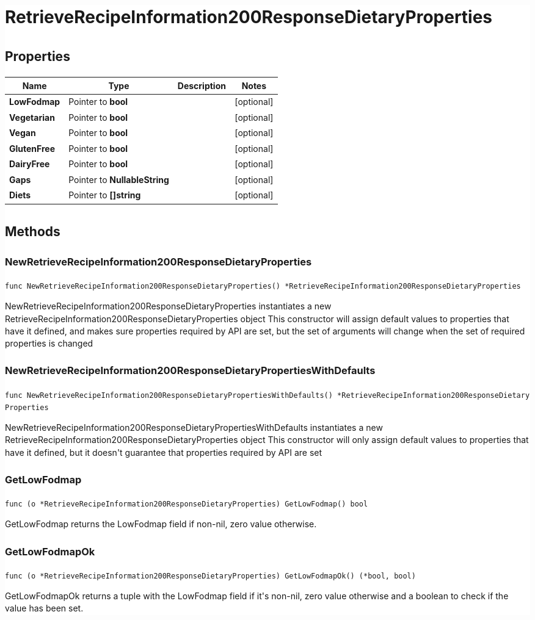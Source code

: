 # RetrieveRecipeInformation200ResponseDietaryProperties

## Properties

Name | Type | Description | Notes
------------ | ------------- | ------------- | -------------
**LowFodmap** | Pointer to **bool** |  | [optional] 
**Vegetarian** | Pointer to **bool** |  | [optional] 
**Vegan** | Pointer to **bool** |  | [optional] 
**GlutenFree** | Pointer to **bool** |  | [optional] 
**DairyFree** | Pointer to **bool** |  | [optional] 
**Gaps** | Pointer to **NullableString** |  | [optional] 
**Diets** | Pointer to **[]string** |  | [optional] 

## Methods

### NewRetrieveRecipeInformation200ResponseDietaryProperties

`func NewRetrieveRecipeInformation200ResponseDietaryProperties() *RetrieveRecipeInformation200ResponseDietaryProperties`

NewRetrieveRecipeInformation200ResponseDietaryProperties instantiates a new RetrieveRecipeInformation200ResponseDietaryProperties object
This constructor will assign default values to properties that have it defined,
and makes sure properties required by API are set, but the set of arguments
will change when the set of required properties is changed

### NewRetrieveRecipeInformation200ResponseDietaryPropertiesWithDefaults

`func NewRetrieveRecipeInformation200ResponseDietaryPropertiesWithDefaults() *RetrieveRecipeInformation200ResponseDietaryProperties`

NewRetrieveRecipeInformation200ResponseDietaryPropertiesWithDefaults instantiates a new RetrieveRecipeInformation200ResponseDietaryProperties object
This constructor will only assign default values to properties that have it defined,
but it doesn't guarantee that properties required by API are set

### GetLowFodmap

`func (o *RetrieveRecipeInformation200ResponseDietaryProperties) GetLowFodmap() bool`

GetLowFodmap returns the LowFodmap field if non-nil, zero value otherwise.

### GetLowFodmapOk

`func (o *RetrieveRecipeInformation200ResponseDietaryProperties) GetLowFodmapOk() (*bool, bool)`

GetLowFodmapOk returns a tuple with the LowFodmap field if it's non-nil, zero value otherwise
and a boolean to check if the value has been set.
